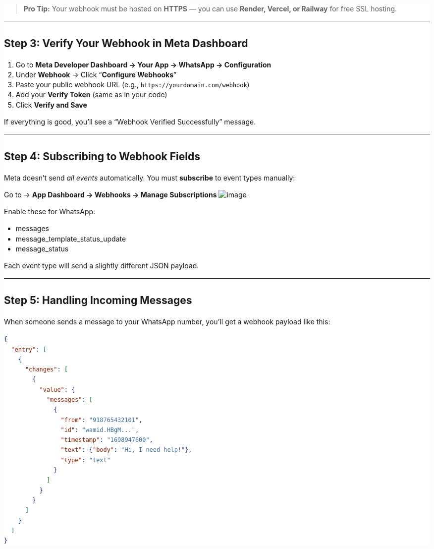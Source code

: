 >  **Pro Tip:** Your webhook must be hosted on **HTTPS** — you can use **Render, Vercel, or Railway** for free SSL hosting.

---

##  Step 3: Verify Your Webhook in Meta Dashboard

1. Go to **Meta Developer Dashboard → Your App → WhatsApp → Configuration**
2. Under **Webhook** → Click “**Configure Webhooks**”
3. Paste your public webhook URL (e.g., `https://yourdomain.com/webhook`)
4. Add your **Verify Token** (same as in your code)
5. Click **Verify and Save** 

If everything is good, you’ll see a “Webhook Verified Successfully” message.

---

##  Step 4: Subscribing to Webhook Fields

Meta doesn’t send *all events* automatically.
You must **subscribe** to event types manually:

Go to → **App Dashboard → Webhooks → Manage Subscriptions**
<img width="754" height="367" alt="image" src="https://github.com/user-attachments/assets/b65eed35-c68f-4d41-bc97-37a4ab192058" />

Enable these for WhatsApp:

*  messages
*  message_template_status_update
*  message_status

Each event type will send a slightly different JSON payload.

---

##  Step 5: Handling Incoming Messages

When someone sends a message to your WhatsApp number,
you’ll get a webhook payload like this:

```json
{
  "entry": [
    {
      "changes": [
        {
          "value": {
            "messages": [
              {
                "from": "918765432101",
                "id": "wamid.HBgM...",
                "timestamp": "1698947600",
                "text": {"body": "Hi, I need help!"},
                "type": "text"
              }
            ]
          }
        }
      ]
    }
  ]
}
```
